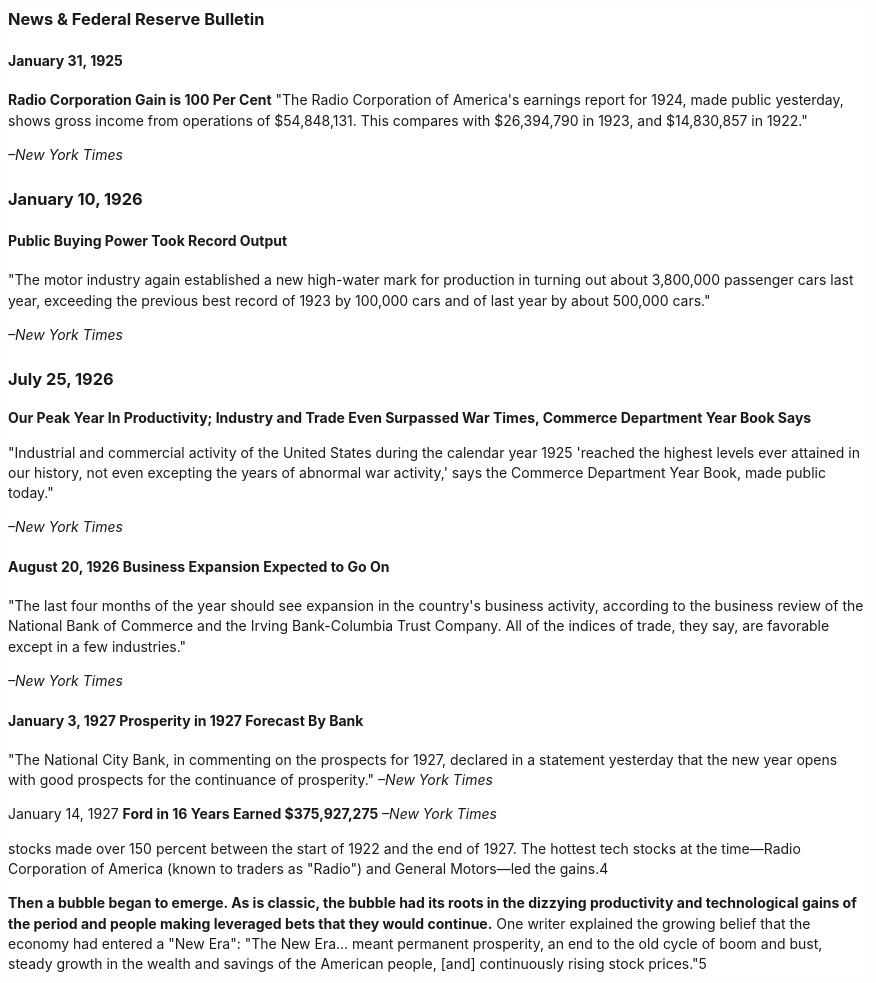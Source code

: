 ### **News & Federal Reserve Bulletin**

#### January 31, 1925

**Radio Corporation Gain is 100 Per Cent** "The Radio Corporation of America's earnings report for 1924, made public yesterday, shows gross income from operations of \$54,848,131. This compares with \$26,394,790 in 1923, and \$14,830,857 in 1922."

*–New York Times* 

### January 10, 1926

#### **Public Buying Power Took Record Output**

"The motor industry again established a new high-water mark for production in turning out about 3,800,000 passenger cars last year, exceeding the previous best record of 1923 by 100,000 cars and of last year by about 500,000 cars."

*–New York Times* 

### July 25, 1926

**Our Peak Year In Productivity; Industry and Trade Even Surpassed War Times, Commerce Department Year Book Says**

"Industrial and commercial activity of the United States during the calendar year 1925 'reached the highest levels ever attained in our history, not even excepting the years of abnormal war activity,' says the Commerce Department Year Book, made public today."

*–New York Times*

#### August 20, 1926 **Business Expansion Expected to Go On**

"The last four months of the year should see expansion in the country's business activity, according to the business review of the National Bank of Commerce and the Irving Bank-Columbia Trust Company. All of the indices of trade, they say, are favorable except in a few industries."

*–New York Times* 

#### January 3, 1927 **Prosperity in 1927 Forecast By Bank**

"The National City Bank, in commenting on the prospects for 1927, declared in a statement yesterday that the new year opens with good prospects for the continuance of prosperity." *–New York Times* 

January 14, 1927 **Ford in 16 Years Earned \$375,927,275**  *–New York Times* 

stocks made over 150 percent between the start of 1922 and the end of 1927. The hottest tech stocks at the time—Radio Corporation of America (known to traders as "Radio") and General Motors—led the gains.4

**Then a bubble began to emerge. As is classic, the bubble had its roots in the dizzying productivity and technological gains of the period and people making leveraged bets that they would continue.** One writer explained the growing belief that the economy had entered a "New Era": "The New Era… meant permanent prosperity, an end to the old cycle of boom and bust, steady growth in the wealth and savings of the American people, [and] continuously rising stock prices."5

